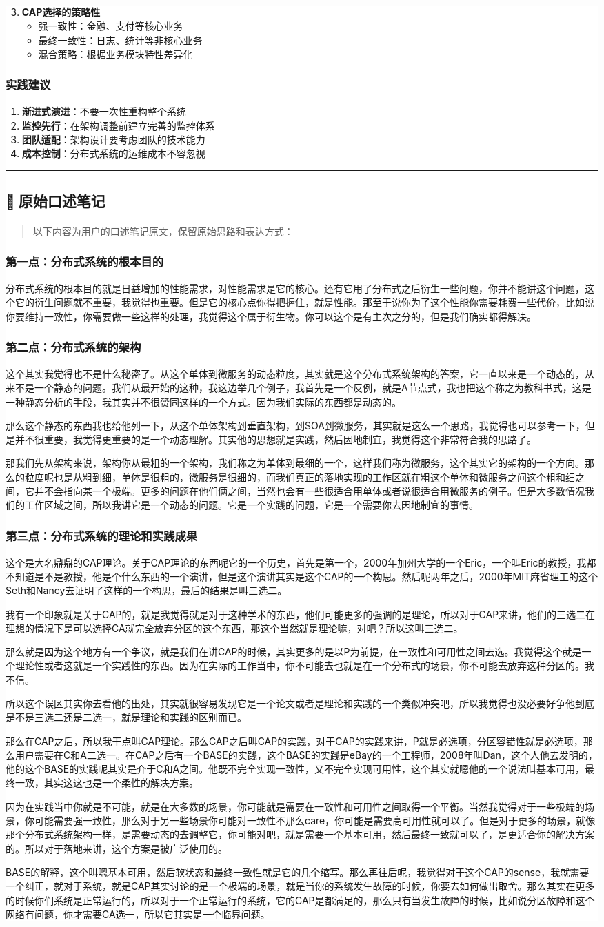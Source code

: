 3. **CAP选择的策略性**
   - 强一致性：金融、支付等核心业务
   - 最终一致性：日志、统计等非核心业务
   - 混合策略：根据业务模块特性差异化

### 实践建议

1. **渐进式演进**：不要一次性重构整个系统
2. **监控先行**：在架构调整前建立完善的监控体系
3. **团队适配**：架构设计要考虑团队的技术能力
4. **成本控制**：分布式系统的运维成本不容忽视

---

## 📝 原始口述笔记

> 以下内容为用户的口述笔记原文，保留原始思路和表达方式：

### 第一点：分布式系统的根本目的
分布式系统的根本目的就是日益增加的性能需求，对性能需求是它的核心。还有它用了分布式之后衍生一些问题，你并不能讲这个问题，这个它的衍生问题就不重要，我觉得也重要。但是它的核心点你得把握住，就是性能。那至于说你为了这个性能你需要耗费一些代价，比如说你要维持一致性，你需要做一些这样的处理，我觉得这个属于衍生物。你可以这个是有主次之分的，但是我们确实都得解决。

### 第二点：分布式系统的架构
这个其实我觉得也不是什么秘密了。从这个单体到微服务的动态粒度，其实就是这个分布式系统架构的答案，它一直以来是一个动态的，从来不是一个静态的问题。我们从最开始的这种，我这边举几个例子，我首先是一个反例，就是A节点式，我也把这个称之为教科书式，这是一种静态分析的手段，我其实并不很赞同这样的一个方式。因为我们实际的东西都是动态的。

那么这个静态的东西我也给他列一下，从这个单体架构到垂直架构，到SOA到微服务，其实就是这么一个思路，我觉得也可以参考一下，但是并不很重要，我觉得更重要的是一个动态理解。其实他的思想就是实践，然后因地制宜，我觉得这个非常符合我的思路了。

那我们先从架构来说，架构你从最粗的一个架构，我们称之为单体到最细的一个，这样我们称为微服务，这个其实它的架构的一个方向。那么的粒度呢也是从粗到细，单体是很粗的，微服务是很细的，而我们真正的落地实现的工作区就在粗这个单体和微服务之间这个粗和细之间，它并不会指向某一个极端。更多的问题在他们俩之间，当然也会有一些很适合用单体或者说很适合用微服务的例子。但是大多数情况我们的工作区域之间，所以我讲它是一个动态的问题。它是一个实践的问题，它是一个需要你去因地制宜的事情。

### 第三点：分布式系统的理论和实践成果
这个是大名鼎鼎的CAP理论。关于CAP理论的东西呢它的一个历史，首先是第一个，2000年加州大学的一个Eric，一个叫Eric的教授，我都不知道是不是教授，他是个什么东西的一个演讲，但是这个演讲其实是这个CAP的一个构思。然后呢两年之后，2000年MIT麻省理工的这个Seth和Nancy去证明了这样的一个构思，最后的结果是叫三选二。

我有一个印象就是关于CAP的，就是我觉得就是对于这种学术的东西，他们可能更多的强调的是理论，所以对于CAP来讲，他们的三选二在理想的情况下是可以选择CA就完全放弃分区的这个东西，那这个当然就是理论嘛，对吧？所以这叫三选二。

那么就是因为这个地方有一个争议，就是我们在讲CAP的时候，其实更多的是以P为前提，在一致性和可用性之间去选。我觉得这个就是一个理论性或者这就是一个实践性的东西。因为在实际的工作当中，你不可能去也就是在一个分布式的场景，你不可能去放弃这种分区的。我不信。

所以这个误区其实你去看他的出处，其实就很容易发现它是一个论文或者是理论和实践的一个类似冲突吧，所以我觉得也没必要好争他到底是不是三选二还是二选一，就是理论和实践的区别而已。

那么在CAP之后，所以我干点叫CAP理论。那么CAP之后叫CAP的实践，对于CAP的实践来讲，P就是必选项，分区容错性就是必选项，那么用户需要在C和A二选一。在CAP之后有一个BASE的实践，这个BASE的实践是eBay的一个工程师，2008年叫Dan，这个人他去发明的，他的这个BASE的实践呢其实是介于C和A之间。他既不完全实现一致性，又不完全实现可用性，这个其实就嗯他的一个说法叫基本可用，最终一致，其实这这也是一个柔性的解决方案。

因为在实践当中你就是不可能，就是在大多数的场景，你可能就是需要在一致性和可用性之间取得一个平衡。当然我觉得对于一些极端的场景，你可能需要强一致性，那么对于另一些场景你可能对一致性不那么care，你可能是需要高可用性就可以了。但是对于更多的场景，就像那个分布式系统架构一样，是需要动态的去调整它，你可能对吧，就是需要一个基本可用，然后最终一致就可以了，是更适合你的解决方案的。所以对于落地来讲，这个方案是被广泛使用的。

BASE的解释，这个叫嗯基本可用，然后软状态和最终一致性就是它的几个缩写。那么再往后呢，我觉得对于这个CAP的sense，我就需要一个纠正，就对于系统，就是CAP其实讨论的是一个极端的场景，就是当你的系统发生故障的时候，你要去如何做出取舍。那么其实在更多的时候你们系统是正常运行的，所以对于一个正常运行的系统，它的CAP是都满足的，那么只有当发生故障的时候，比如说分区故障和这个网络有问题，你才需要CA选一，所以它其实是一个临界问题。
